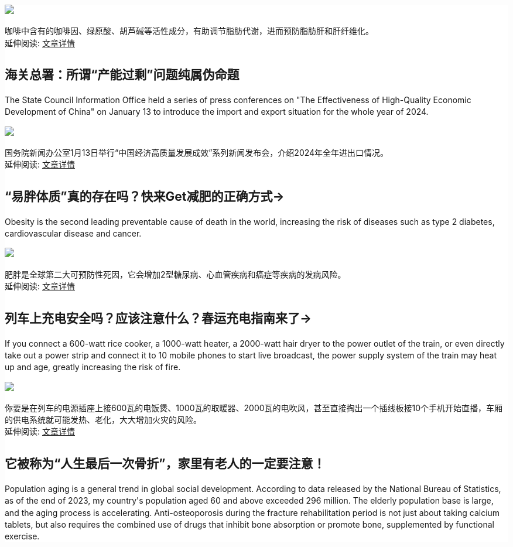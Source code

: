 <img src="https://p5.img.cctvpic.com/photoworkspace/2025/01/13/2025011311113561671.jpg" />   

咖啡中含有的咖啡因、绿原酸、胡芦碱等活性成分，有助调节脂肪代谢，进而预防脂肪肝和肝纤维化。   
延伸阅读: [文章详情](https://news.cctv.com/2025/01/13/ARTINwpBxqMEMCUi7SU2gjAF250113.shtml)   

<qrcode title="研究表明：每天3杯，防癌、不显老" image="https://p5.img.cctvpic.com/photoworkspace/2025/01/13/2025011311113561671.jpg" />   

## 海关总署：所谓“产能过剩”问题纯属伪命题   
The State Council Information Office held a series of press conferences on "The Effectiveness of High-Quality Economic Development of China" on January 13 to introduce the import and export situation for the whole year of 2024.   

<img src="https://p1.img.cctvpic.com/photoworkspace/2025/01/13/2025011311400847153.jpg" />   

国务院新闻办公室1月13日举行“中国经济高质量发展成效”系列新闻发布会，介绍2024年全年进出口情况。   
延伸阅读: [文章详情](https://news.cctv.com/2025/01/13/ARTIZdWFlqNj5pPCjf7THKCR250113.shtml)   

<qrcode title="海关总署：所谓“产能过剩”问题纯属伪命题" image="https://p1.img.cctvpic.com/photoworkspace/2025/01/13/2025011311400847153.jpg" />   

## “易胖体质”真的存在吗？快来Get减肥的正确方式→   
Obesity is the second leading preventable cause of death in the world, increasing the risk of diseases such as type 2 diabetes, cardiovascular disease and cancer.   

<img src="https://p1.img.cctvpic.com/photoworkspace/2025/01/13/2025011311081073589.jpg" />   

肥胖是全球第二大可预防性死因，它会增加2型糖尿病、心血管疾病和癌症等疾病的发病风险。   
延伸阅读: [文章详情](https://news.cctv.com/2025/01/13/ARTI65uoaFgFXPmq45X0NhaL250113.shtml)   

<qrcode title="“易胖体质”真的存在吗？快来Get减肥的正确方式→" image="https://p1.img.cctvpic.com/photoworkspace/2025/01/13/2025011311081073589.jpg" />   

## 列车上充电安全吗？应该注意什么？春运充电指南来了→   
If you connect a 600-watt rice cooker, a 1000-watt heater, a 2000-watt hair dryer to the power outlet of the train, or even directly take out a power strip and connect it to 10 mobile phones to start live broadcast, the power supply system of the train may heat up and age, greatly increasing the risk of fire.   

<img src="https://p4.img.cctvpic.com/photoworkspace/2025/01/13/2025011311054980962.jpg" />   

你要是在列车的电源插座上接600瓦的电饭煲、1000瓦的取暖器、2000瓦的电吹风，甚至直接掏出一个插线板接10个手机开始直播，车厢的供电系统就可能发热、老化，大大增加火灾的风险。   
延伸阅读: [文章详情](https://news.cctv.com/2025/01/13/ARTIDRlQOglev01KawqGynLr250113.shtml)   

<qrcode title="列车上充电安全吗？应该注意什么？春运充电指南来了→" image="https://p4.img.cctvpic.com/photoworkspace/2025/01/13/2025011311054980962.jpg" />   

## 它被称为“人生最后一次骨折”，家里有老人的一定要注意！   
Population aging is a general trend in global social development. According to data released by the National Bureau of Statistics, as of the end of 2023, my country's population aged 60 and above exceeded 296 million. The elderly population base is large, and the aging process is accelerating. Anti-osteoporosis during the fracture rehabilitation period is not just about taking calcium tablets, but also requires the combined use of drugs that inhibit bone absorption or promote bone, supplemented by functional exercise.   
